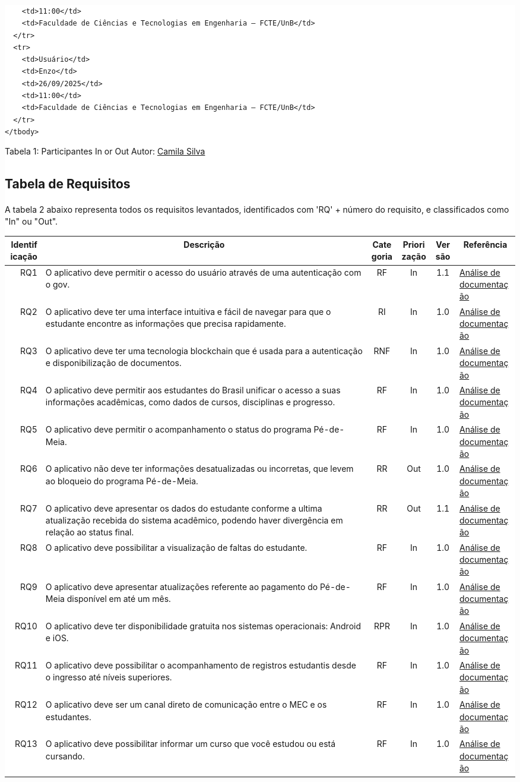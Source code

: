         <td>11:00</td>
        <td>Faculdade de Ciências e Tecnologias em Engenharia – FCTE/UnB</td>
      </tr>
      <tr>
        <td>Usuário</td>
        <td>Enzo</td>
        <td>26/09/2025</td>
        <td>11:00</td>
        <td>Faculdade de Ciências e Tecnologias em Engenharia – FCTE/UnB</td>
      </tr>
    </tbody>
  </table>
</div>

Tabela 1: Participantes In or Out
Autor: [Camila Silva](https://github.com/CamilaSilvaC)

## Tabela de Requisitos

A tabela 2 abaixo representa todos os requisitos levantados, identificados com 'RQ' + número do requisito, e classificados como "In" ou "Out".

| Identificação | Descrição                                                                                                                                                             | Categoria | Priorização | Versão | Referência                                                                                                                            |
| ------------: | --------------------------------------------------------------------------------------------------------------------------------------------------------------------- | :-------: | :---------: | :----: | ------------------------------------------------------------------------------------------------------------------------------------- |
|           RQ1 | O aplicativo deve permitir o acesso do usuário através de uma autenticação com o gov.                                                                                 |    RF     |     In      |  1.1   | [Análise de documentação](../Tecnicas/Analise_docs.md)                                                                                |
|           RQ2 | O aplicativo deve ter uma interface intuitiva e fácil de navegar para que o estudante encontre as informações que precisa rapidamente.                                |    RI     |     In      |  1.0   | [Análise de documentação](../Tecnicas/Analise_docs.md)                                                                                |
|           RQ3 | O aplicativo deve ter uma tecnologia blockchain que é usada para a autenticação e disponibilização de documentos.                                                     |    RNF    |     In      |  1.0   | [Análise de documentação](../Tecnicas/Analise_docs.md)                                                                                |
|           RQ4 | O aplicativo deve permitir aos estudantes do Brasil unificar o acesso a suas informações acadêmicas, como dados de cursos, disciplinas e progresso.                   |    RF     |     In      |  1.0   | [Análise de documentação](../Tecnicas/Analise_docs.md)                                                                                |
|           RQ5 | O aplicativo deve permitir o acompanhamento o status do programa Pé-de-Meia.                                                                                          |    RF     |     In      |  1.0   | [Análise de documentação](../Tecnicas/Analise_docs.md)                                                                                |
|           RQ6 | O aplicativo não deve ter informações desatualizadas ou incorretas, que levem ao bloqueio do programa Pé-de-Meia.                                                     |    RR     |     Out     |  1.0   | [Análise de documentação](../Tecnicas/Analise_docs.md)                                                                                |
|           RQ7 | O aplicativo deve apresentar os dados do estudante conforme a ultima atualização recebida do sistema acadêmico, podendo haver divergência em relação ao status final. |    RR     |     Out     |  1.1   | [Análise de documentação](../Tecnicas/Analise_docs.md)                                                                                |
|           RQ8 | O aplicativo deve possibilitar a visualização de faltas do estudante.                                                                                                 |    RF     |     In      |  1.0   | [Análise de documentação](../Tecnicas/Analise_docs.md)                                                                                |
|           RQ9 | O aplicativo deve apresentar atualizações referente ao pagamento do Pé-de-Meia disponível em até um mês.                                                              |    RF     |     In      |  1.0   | [Análise de documentação](../Tecnicas/Analise_docs.md)                                                                                |
|          RQ10 | O aplicativo deve ter disponibilidade gratuita nos sistemas operacionais: Android e iOS.                                                                              |    RPR    |     In      |  1.0   | [Análise de documentação](../Tecnicas/Analise_docs.md)                                                                                |
|          RQ11 | O aplicativo deve possibilitar o acompanhamento de registros estudantis desde o ingresso até níveis superiores.                                                       |    RF     |     In      |  1.0   | [Análise de documentação](../Tecnicas/Analise_docs.md)                                                                                |
|          RQ12 | O aplicativo deve ser um canal direto de comunicação entre o MEC e os estudantes.                                                                                     |    RF     |     In      |  1.0   | [Análise de documentação](../Tecnicas/Analise_docs.md)                                                                                |
|          RQ13 | O aplicativo deve possibilitar informar um curso que você estudou ou está cursando.                                                                                   |    RF     |     In      |  1.0   | [Análise de documentação](../Tecnicas/Analise_docs.md)                                                                                |